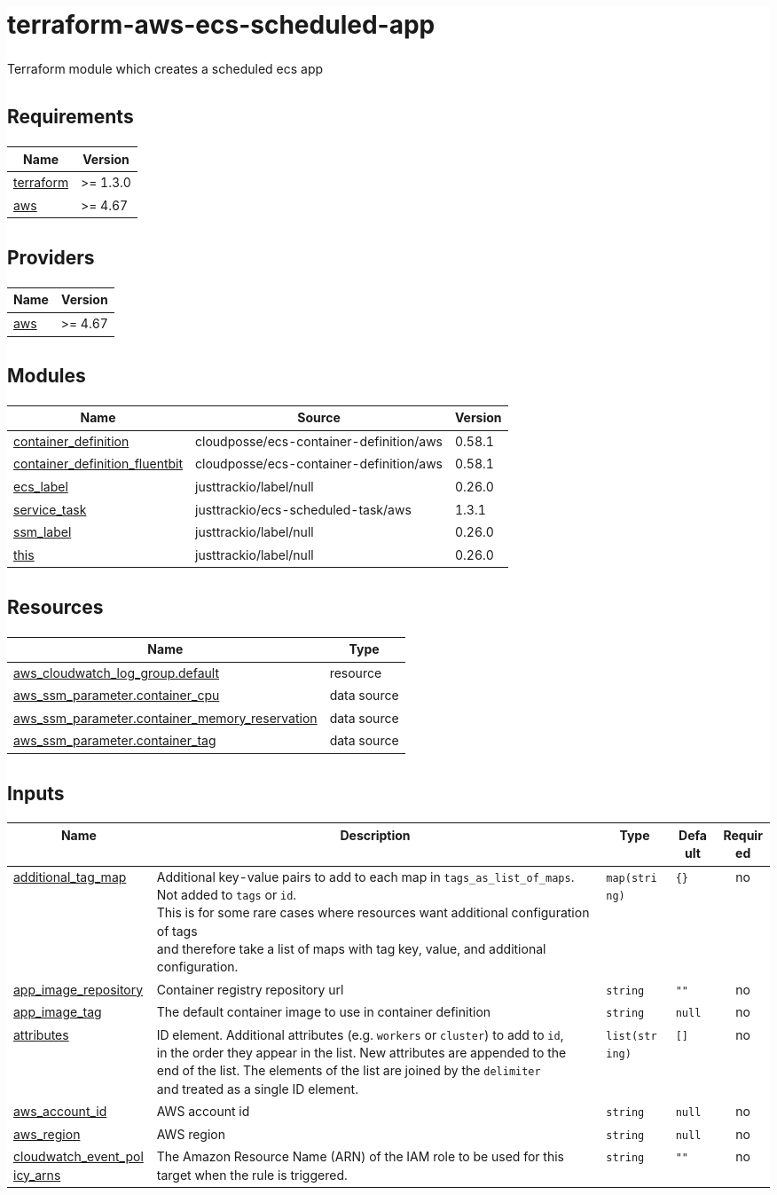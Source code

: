 # terraform-aws-ecs-scheduled-app
Terraform module which creates a scheduled ecs app


## Requirements

| Name | Version |
|------|---------|
| <a name="requirement_terraform"></a> [terraform](#requirement\_terraform) | >= 1.3.0 |
| <a name="requirement_aws"></a> [aws](#requirement\_aws) | >= 4.67 |

## Providers

| Name | Version |
|------|---------|
| <a name="provider_aws"></a> [aws](#provider\_aws) | >= 4.67 |

## Modules

| Name | Source | Version |
|------|--------|---------|
| <a name="module_container_definition"></a> [container\_definition](#module\_container\_definition) | cloudposse/ecs-container-definition/aws | 0.58.1 |
| <a name="module_container_definition_fluentbit"></a> [container\_definition\_fluentbit](#module\_container\_definition\_fluentbit) | cloudposse/ecs-container-definition/aws | 0.58.1 |
| <a name="module_ecs_label"></a> [ecs\_label](#module\_ecs\_label) | justtrackio/label/null | 0.26.0 |
| <a name="module_service_task"></a> [service\_task](#module\_service\_task) | justtrackio/ecs-scheduled-task/aws | 1.3.1 |
| <a name="module_ssm_label"></a> [ssm\_label](#module\_ssm\_label) | justtrackio/label/null | 0.26.0 |
| <a name="module_this"></a> [this](#module\_this) | justtrackio/label/null | 0.26.0 |

## Resources

| Name | Type |
|------|------|
| [aws_cloudwatch_log_group.default](https://registry.terraform.io/providers/hashicorp/aws/latest/docs/resources/cloudwatch_log_group) | resource |
| [aws_ssm_parameter.container_cpu](https://registry.terraform.io/providers/hashicorp/aws/latest/docs/data-sources/ssm_parameter) | data source |
| [aws_ssm_parameter.container_memory_reservation](https://registry.terraform.io/providers/hashicorp/aws/latest/docs/data-sources/ssm_parameter) | data source |
| [aws_ssm_parameter.container_tag](https://registry.terraform.io/providers/hashicorp/aws/latest/docs/data-sources/ssm_parameter) | data source |

## Inputs

| Name | Description | Type | Default | Required |
|------|-------------|------|---------|:--------:|
| <a name="input_additional_tag_map"></a> [additional\_tag\_map](#input\_additional\_tag\_map) | Additional key-value pairs to add to each map in `tags_as_list_of_maps`. Not added to `tags` or `id`.<br>This is for some rare cases where resources want additional configuration of tags<br>and therefore take a list of maps with tag key, value, and additional configuration. | `map(string)` | `{}` | no |
| <a name="input_app_image_repository"></a> [app\_image\_repository](#input\_app\_image\_repository) | Container registry repository url | `string` | `""` | no |
| <a name="input_app_image_tag"></a> [app\_image\_tag](#input\_app\_image\_tag) | The default container image to use in container definition | `string` | `null` | no |
| <a name="input_attributes"></a> [attributes](#input\_attributes) | ID element. Additional attributes (e.g. `workers` or `cluster`) to add to `id`,<br>in the order they appear in the list. New attributes are appended to the<br>end of the list. The elements of the list are joined by the `delimiter`<br>and treated as a single ID element. | `list(string)` | `[]` | no |
| <a name="input_aws_account_id"></a> [aws\_account\_id](#input\_aws\_account\_id) | AWS account id | `string` | `null` | no |
| <a name="input_aws_region"></a> [aws\_region](#input\_aws\_region) | AWS region | `string` | `null` | no |
| <a name="input_cloudwatch_event_policy_arns"></a> [cloudwatch\_event\_policy\_arns](#input\_cloudwatch\_event\_policy\_arns) | The Amazon Resource Name (ARN) of the IAM role to be used for this target when the rule is triggered. | `string` | `""` | no |